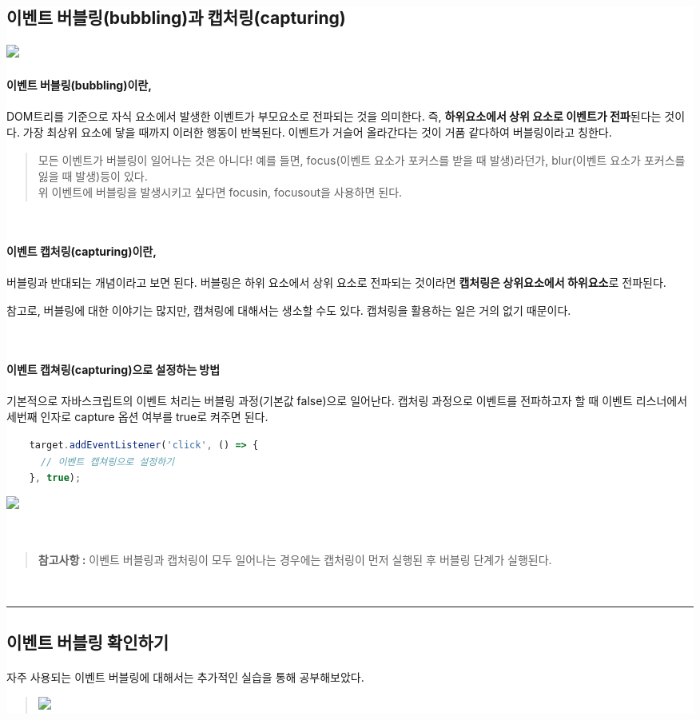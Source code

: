 
## 이벤트 버블링(bubbling)과 캡처링(capturing)
![](https://imagedelivery.net/v7-TZByhOiJbNM9RaUdzSA/1f16b832-b801-4801-c85a-363c27f95900/public)


#### 이벤트 버블링(bubbling)이란,

DOM트리를 기준으로 자식 요소에서 발생한 이벤트가 부모요소로 전파되는 것을 의미한다. 
즉, **하위요소에서 상위 요소로 이벤트가 전파**된다는 것이다.
가장 최상위 요소에 닿을 때까지 이러한 행동이 반복된다.
이벤트가 거슬어 올라간다는 것이 거품 같다하여 버블링이라고 칭한다.


> 모든 이벤트가 버블링이 일어나는 것은 아니다!
예를 들면, focus(이벤트 요소가 포커스를 받을 때 발생)라던가,
blur(이벤트 요소가 포커스를 잃을 때 발생)등이 있다. <br>
위 이벤트에 버블링을 발생시키고 싶다면 focusin, focusout을 사용하면 된다.

<br>

#### 이벤트 캡처링(capturing)이란,
버블링과 반대되는 개념이라고 보면 된다. 버블링은 하위 요소에서 상위 요소로 전파되는 것이라면
**캡처링은 상위요소에서 하위요소**로 전파된다.

참고로, 버블링에 대한 이야기는 많지만, 캡쳐링에 대해서는 생소할 수도 있다.
캡처링을 활용하는 일은 거의 없기 때문이다.

<br>

#### 이벤트 캡쳐링(capturing)으로 설정하는 방법
기본적으로 자바스크립트의 이벤트 처리는 버블링 과정(기본값 false)으로 일어난다.
캡처링 과정으로 이벤트를 전파하고자 할 때
이벤트 리스너에서 세번째 인자로 capture 옵션 여부를 true로 켜주면 된다.

``` javascript
	target.addEventListener('click', () => {
      // 이벤트 캡쳐링으로 설정하기
    }, true);
```

![](https://imagedelivery.net/v7-TZByhOiJbNM9RaUdzSA/2e29aa10-7543-46f9-9412-4a4a28bb9900/public)


<br>

> **참고사항 :** 이벤트 버블링과 캡처링이 모두 일어나는 경우에는
캡처링이 먼저 실행된 후 버블링 단계가 실행된다.

<br>

-- -- 
## 이벤트 버블링 확인하기
자주 사용되는 이벤트 버블링에 대해서는 추가적인 실습을 통해 공부해보았다.

>![](https://imagedelivery.net/v7-TZByhOiJbNM9RaUdzSA/e574f17e-b499-492d-f308-b2578b1ee400/public)
